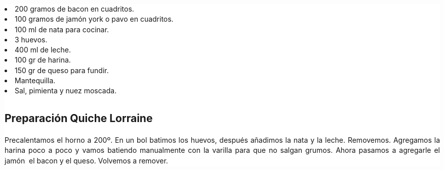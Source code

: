 <li style="text-align: justify;">
  200 gramos de bacon en cuadritos.
</li>
<li style="text-align: justify;">
  100 gramos de jamón york o pavo en cuadritos.
</li>
<li style="text-align: justify;">
  100 ml de nata para cocinar.
</li>
<li style="text-align: justify;">
  3 huevos.
</li>
<li style="text-align: justify;">
  400 ml de leche.
</li>
<li style="text-align: justify;">
  100 gr de harina.
</li>
<li style="text-align: justify;">
  150 gr de queso para fundir.
</li>
<li style="text-align: justify;">
  Mantequilla.
</li>
<li style="text-align: justify;">
  Sal, pimienta y nuez moscada.
</li>

## Preparación Quiche Lorraine

<p style="text-align: justify;">
  Precalentamos el horno a 200º. En un bol batimos los huevos, después añadimos la nata y la leche. Removemos. Agregamos la harina poco a poco y vamos batiendo manualmente con la varilla para que no salgan grumos. Ahora pasamos a agregarle el jamón  el bacon y el queso. Volvemos a remover.
</p>
